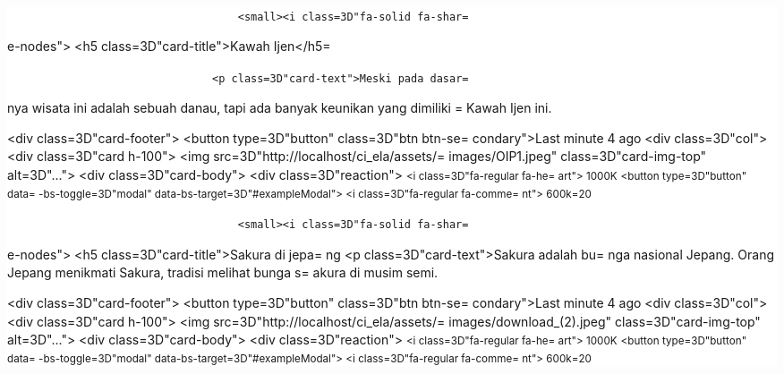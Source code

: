                                         <small><i class=3D"fa-solid fa-shar=
e-nodes"></i></small>
                                    </div>
                                    <h5 class=3D"card-title">Kawah Ijen</h5=
>
                                    <p class=3D"card-text">Meski pada dasar=
nya wisata ini adalah sebuah danau, tapi ada banyak keunikan yang dimiliki =
Kawah Ijen ini. </p>
                                </div>
                                <div class=3D"card-footer">
                                <button type=3D"button" class=3D"btn btn-se=
condary">Last minute 4 ago</button>
                                </div>
                            </div>
                        </div>
                                            <div class=3D"col">
                            <div class=3D"card h-100">
                                <img src=3D"http://localhost/ci_ela/assets/=
images/OIP1.jpeg" class=3D"card-img-top" alt=3D"...">
                                <div class=3D"card-body">
                                    <div class=3D"reaction">
                                        <small><i class=3D"fa-regular fa-he=
art"></i> 1000K</small>
                                        <!-- Button trigger modal -->
                                        <small><button type=3D"button" data=
-bs-toggle=3D"modal" data-bs-target=3D"#exampleModal">
                                            <i class=3D"fa-regular fa-comme=
nt"></i> 600k=20
                                        </button></small>

                                        <small><i class=3D"fa-solid fa-shar=
e-nodes"></i></small>
                                    </div>
                                    <h5 class=3D"card-title">Sakura di jepa=
ng</h5>
                                    <p class=3D"card-text">Sakura adalah bu=
nga nasional Jepang. Orang Jepang menikmati Sakura, tradisi melihat bunga s=
akura di musim semi.</p>
                                </div>
                                <div class=3D"card-footer">
                                <button type=3D"button" class=3D"btn btn-se=
condary">Last minute 4 ago</button>
                                </div>
                            </div>
                        </div>
                                            <div class=3D"col">
                            <div class=3D"card h-100">
                                <img src=3D"http://localhost/ci_ela/assets/=
images/download_(2).jpeg" class=3D"card-img-top" alt=3D"...">
                                <div class=3D"card-body">
                                    <div class=3D"reaction">
                                        <small><i class=3D"fa-regular fa-he=
art"></i> 1000K</small>
                                        <!-- Button trigger modal -->
                                        <small><button type=3D"button" data=
-bs-toggle=3D"modal" data-bs-target=3D"#exampleModal">
                                            <i class=3D"fa-regular fa-comme=
nt"></i> 600k=20
                                        </button></small>
